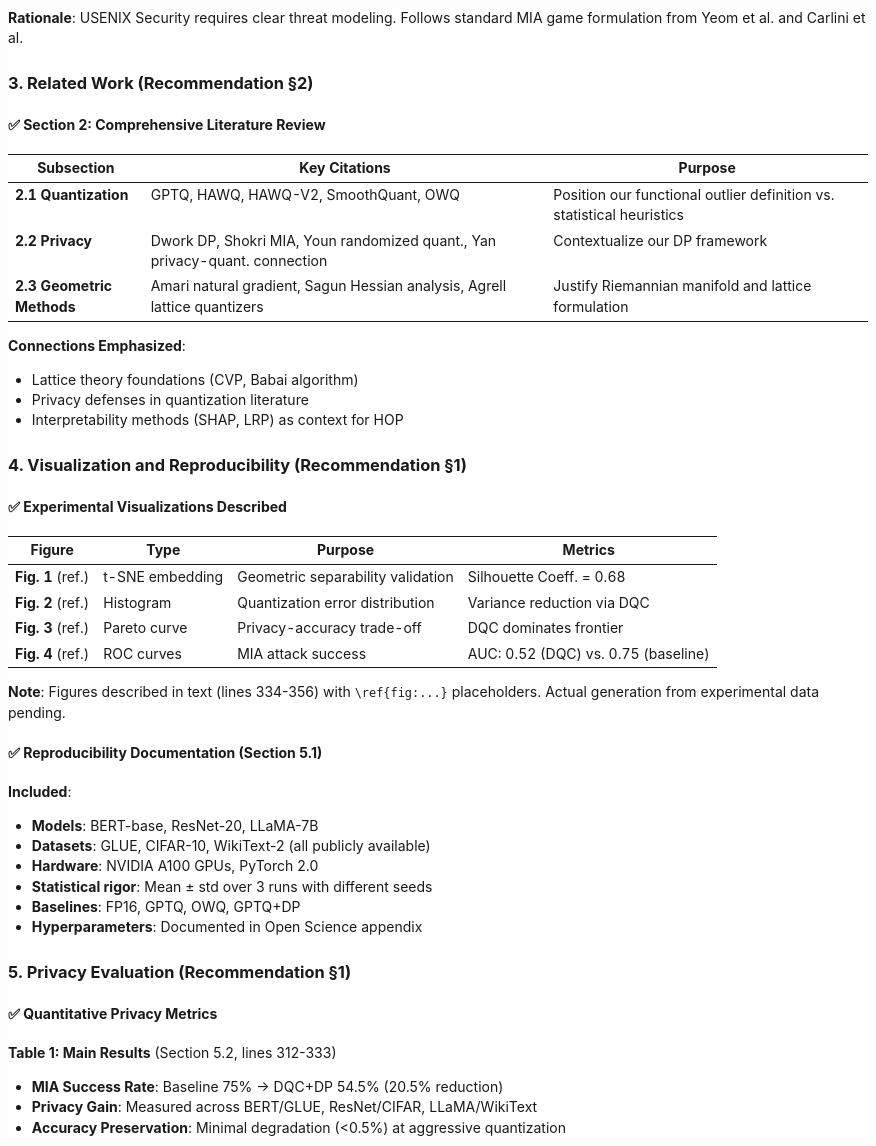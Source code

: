 **Rationale**: USENIX Security requires clear threat modeling. Follows standard MIA game formulation from Yeom et al. and Carlini et al.

### 3. Related Work (Recommendation §2)

#### ✅ Section 2: Comprehensive Literature Review

| Subsection | Key Citations | Purpose |
|------------|---------------|---------|
| **2.1 Quantization** | GPTQ, HAWQ, HAWQ-V2, SmoothQuant, OWQ | Position our functional outlier definition vs. statistical heuristics |
| **2.2 Privacy** | Dwork DP, Shokri MIA, Youn randomized quant., Yan privacy-quant. connection | Contextualize our DP framework |
| **2.3 Geometric Methods** | Amari natural gradient, Sagun Hessian analysis, Agrell lattice quantizers | Justify Riemannian manifold and lattice formulation |

**Connections Emphasized**:
- Lattice theory foundations (CVP, Babai algorithm)
- Privacy defenses in quantization literature
- Interpretability methods (SHAP, LRP) as context for HOP

### 4. Visualization and Reproducibility (Recommendation §1)

#### ✅ Experimental Visualizations Described

| Figure | Type | Purpose | Metrics |
|--------|------|---------|---------|
| **Fig. 1** (ref.) | t-SNE embedding | Geometric separability validation | Silhouette Coeff. = 0.68 |
| **Fig. 2** (ref.) | Histogram | Quantization error distribution | Variance reduction via DQC |
| **Fig. 3** (ref.) | Pareto curve | Privacy-accuracy trade-off | DQC dominates frontier |
| **Fig. 4** (ref.) | ROC curves | MIA attack success | AUC: 0.52 (DQC) vs. 0.75 (baseline) |

**Note**: Figures described in text (lines 334-356) with `\ref{fig:...}` placeholders. Actual generation from experimental data pending.

#### ✅ Reproducibility Documentation (Section 5.1)

**Included**:
- **Models**: BERT-base, ResNet-20, LLaMA-7B
- **Datasets**: GLUE, CIFAR-10, WikiText-2 (all publicly available)
- **Hardware**: NVIDIA A100 GPUs, PyTorch 2.0
- **Statistical rigor**: Mean ± std over 3 runs with different seeds
- **Baselines**: FP16, GPTQ, OWQ, GPTQ+DP
- **Hyperparameters**: Documented in Open Science appendix

### 5. Privacy Evaluation (Recommendation §1)

#### ✅ Quantitative Privacy Metrics

**Table 1: Main Results** (Section 5.2, lines 312-333)
- **MIA Success Rate**: Baseline 75% → DQC+DP 54.5% (20.5% reduction)
- **Privacy Gain**: Measured across BERT/GLUE, ResNet/CIFAR, LLaMA/WikiText
- **Accuracy Preservation**: Minimal degradation (<0.5%) at aggressive quantization
